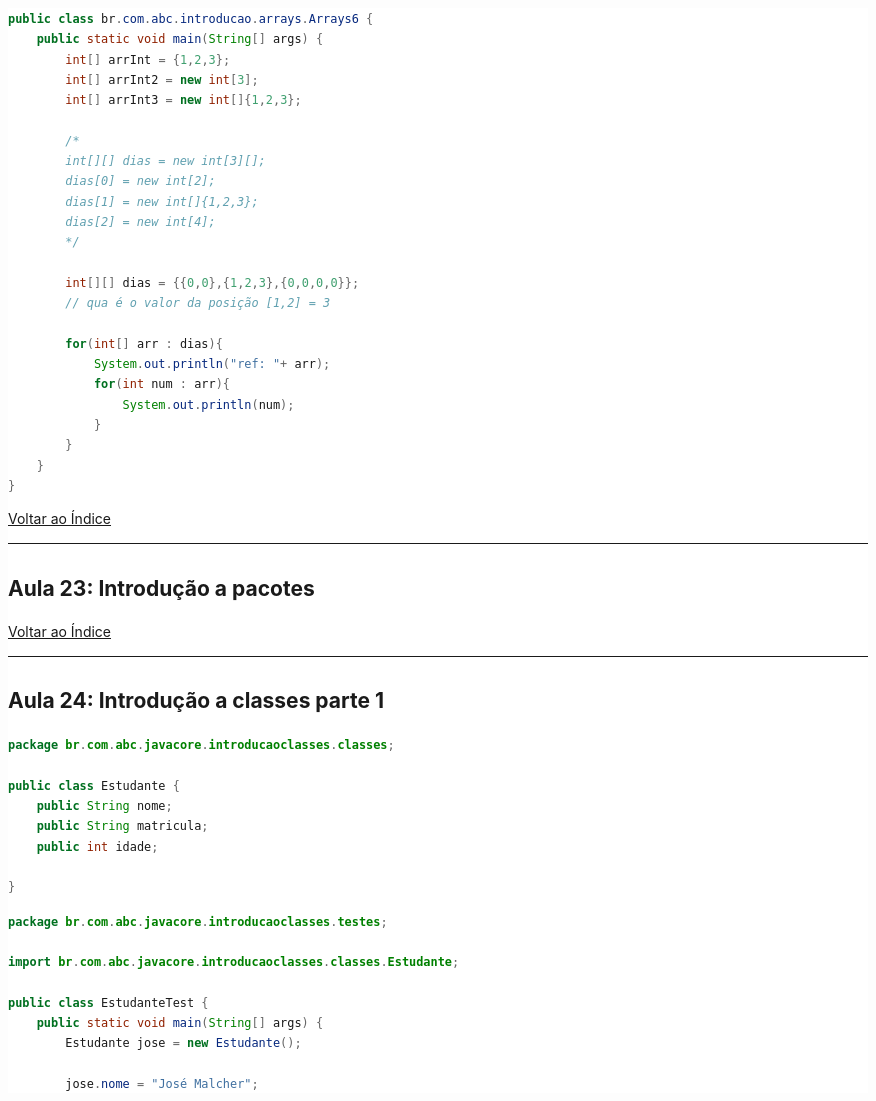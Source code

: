 ```java
public class br.com.abc.introducao.arrays.Arrays6 {
    public static void main(String[] args) {
        int[] arrInt = {1,2,3};
        int[] arrInt2 = new int[3];
        int[] arrInt3 = new int[]{1,2,3};

        /*
        int[][] dias = new int[3][];
        dias[0] = new int[2];
        dias[1] = new int[]{1,2,3};
        dias[2] = new int[4];
        */

        int[][] dias = {{0,0},{1,2,3},{0,0,0,0}};
        // qua é o valor da posição [1,2] = 3

        for(int[] arr : dias){
            System.out.println("ref: "+ arr);
            for(int num : arr){
                System.out.println(num);
            }
        }
    }
}

```

[Voltar ao Índice](#indice)

---

## <a name="parte24">Aula 23: Introdução a pacotes</a>




[Voltar ao Índice](#indice)

---

## <a name="parte25">Aula 24: Introdução a classes parte 1</a>

```java
package br.com.abc.javacore.introducaoclasses.classes;

public class Estudante {
    public String nome;
    public String matricula;
    public int idade;

}


```
```java
package br.com.abc.javacore.introducaoclasses.testes;

import br.com.abc.javacore.introducaoclasses.classes.Estudante;

public class EstudanteTest {
    public static void main(String[] args) {
        Estudante jose = new Estudante();

        jose.nome = "José Malcher";
```